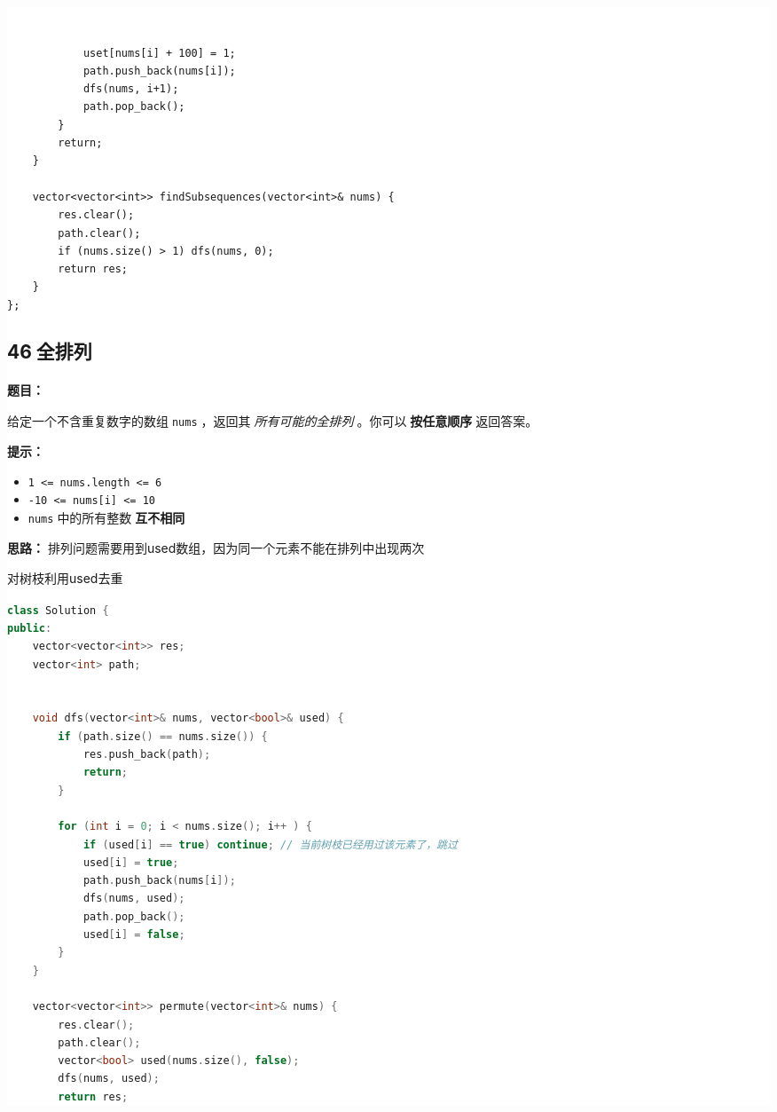 ```


            uset[nums[i] + 100] = 1; 
            path.push_back(nums[i]);
            dfs(nums, i+1);
            path.pop_back();
        }
        return;
    }

    vector<vector<int>> findSubsequences(vector<int>& nums) {
        res.clear();
        path.clear();
        if (nums.size() > 1) dfs(nums, 0);
        return res;
    }
};
```

## 46 全排列

**题目：**

给定一个不含重复数字的数组 `nums` ，返回其 *所有可能的全排列* 。你可以 **按任意顺序** 返回答案。

**提示：**

- `1 <= nums.length <= 6`
- `-10 <= nums[i] <= 10`
- `nums` 中的所有整数 **互不相同**

**思路：**
排列问题需要用到used数组，因为同一个元素不能在排列中出现两次

对树枝利用used去重

```cpp
class Solution {
public:
    vector<vector<int>> res;
    vector<int> path;


    void dfs(vector<int>& nums, vector<bool>& used) {
        if (path.size() == nums.size()) {
            res.push_back(path);
            return;
        }
        
        for (int i = 0; i < nums.size(); i++ ) {
            if (used[i] == true) continue; // 当前树枝已经用过该元素了，跳过
            used[i] = true;
            path.push_back(nums[i]);
            dfs(nums, used);
            path.pop_back();
            used[i] = false;
        }
    }

    vector<vector<int>> permute(vector<int>& nums) {
        res.clear();
        path.clear();
        vector<bool> used(nums.size(), false);
        dfs(nums, used);
        return res;

```